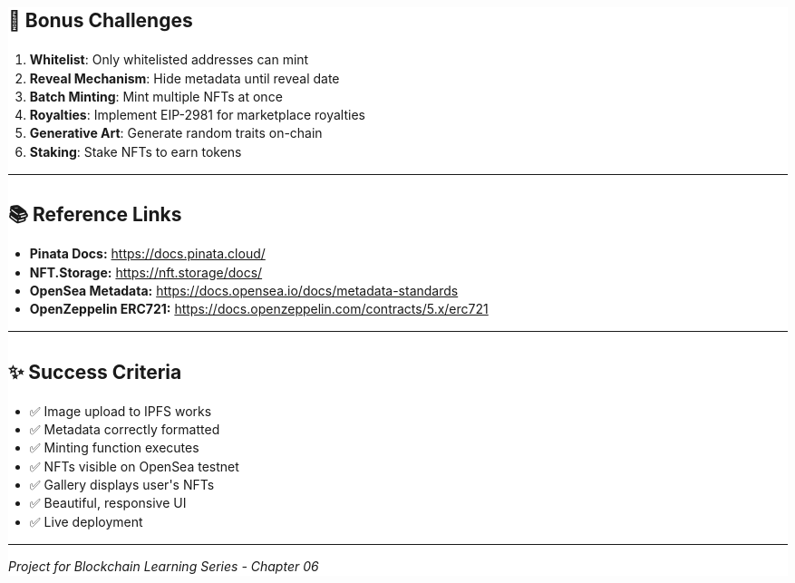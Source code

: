 
## 🎨 Bonus Challenges

1. **Whitelist**: Only whitelisted addresses can mint
2. **Reveal Mechanism**: Hide metadata until reveal date
3. **Batch Minting**: Mint multiple NFTs at once
4. **Royalties**: Implement EIP-2981 for marketplace royalties
5. **Generative Art**: Generate random traits on-chain
6. **Staking**: Stake NFTs to earn tokens

---

## 📚 Reference Links

- **Pinata Docs:** https://docs.pinata.cloud/
- **NFT.Storage:** https://nft.storage/docs/
- **OpenSea Metadata:** https://docs.opensea.io/docs/metadata-standards
- **OpenZeppelin ERC721:** https://docs.openzeppelin.com/contracts/5.x/erc721

---

## ✨ Success Criteria

- ✅ Image upload to IPFS works
- ✅ Metadata correctly formatted
- ✅ Minting function executes
- ✅ NFTs visible on OpenSea testnet
- ✅ Gallery displays user's NFTs
- ✅ Beautiful, responsive UI
- ✅ Live deployment

---

*Project for Blockchain Learning Series - Chapter 06*